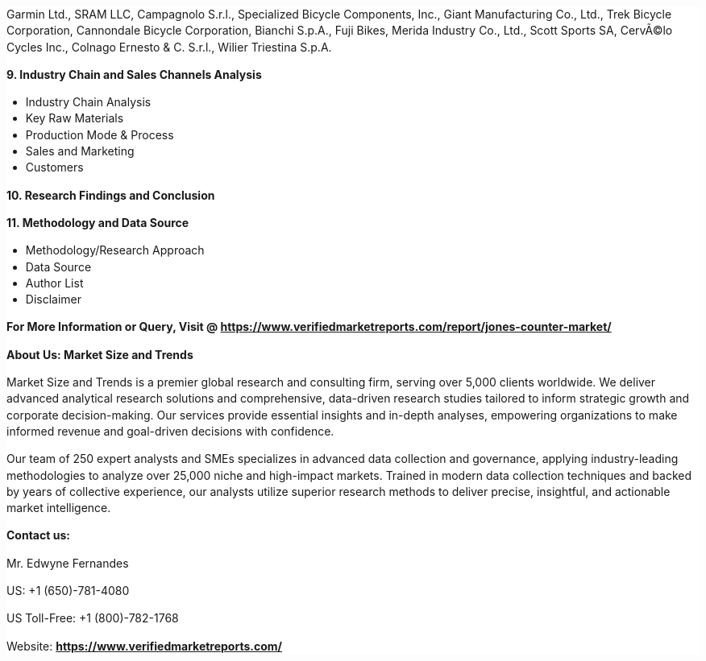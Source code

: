 Garmin Ltd., SRAM LLC, Campagnolo S.r.l., Specialized Bicycle Components, Inc., Giant Manufacturing Co., Ltd., Trek Bicycle Corporation, Cannondale Bicycle Corporation, Bianchi S.p.A., Fuji Bikes, Merida Industry Co., Ltd., Scott Sports SA, CervÃ©lo Cycles Inc., Colnago Ernesto & C. S.r.l., Wilier Triestina S.p.A.</strong></p><p><strong>9. Industry Chain and Sales Channels Analysis</strong></p><ul><li>Industry Chain Analysis</li><li>Key Raw Materials</li><li>Production Mode &amp; Process</li><li>Sales and Marketing</li><li>Customers</li></ul><p><strong>10. Research Findings and Conclusion</strong></p><p><strong>11. Methodology and Data Source</strong></p><ul><li>Methodology/Research Approach</li><li>Data Source</li><li>Author List</li><li>Disclaimer</li></ul></p><p><strong>For More Information or Query, Visit @ <a href="https://www.verifiedmarketreports.com/report/jones-counter-market/">https://www.verifiedmarketreports.com/report/jones-counter-market/</a></strong></p><p><strong>About Us: Market Size and Trends</strong></p><p>Market Size and Trends is a premier global research and consulting firm, serving over 5,000 clients worldwide. We deliver advanced analytical research solutions and comprehensive, data-driven research studies tailored to inform strategic growth and corporate decision-making. Our services provide essential insights and in-depth analyses, empowering organizations to make informed revenue and goal-driven decisions with confidence.</p><p>Our team of 250 expert analysts and SMEs specializes in advanced data collection and governance, applying industry-leading methodologies to analyze over 25,000 niche and high-impact markets. Trained in modern data collection techniques and backed by years of collective experience, our analysts utilize superior research methods to deliver precise, insightful, and actionable market intelligence.</p><p><strong>Contact us:</strong></p><p>Mr. Edwyne Fernandes</p><p>US: +1 (650)-781-4080</p><p>US Toll-Free: +1 (800)-782-1768</p><p>Website: <strong><a href="https://www.verifiedmarketreports.com/">https://www.verifiedmarketreports.com/</a></strong></p>
